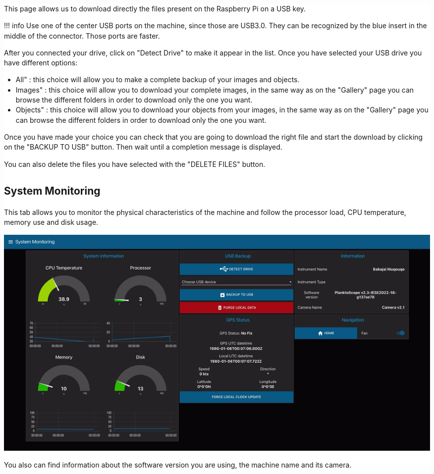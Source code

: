 This page allows us to download directly the files present on the Raspberry Pi on a USB key.

!!! info
    Use one of the center USB ports on the machine, since those are USB3.0. They can be recognized by the blue insert in the middle of the connector. Those ports are faster.

After you connected your drive, click on "Detect Drive" to make it appear in the list. Once you have selected your USB drive you have different options:

- All" : this choice will allow you to make a complete backup of your images and objects.
- Images" : this choice will allow you to download your complete images, in the same way as on the "Gallery" page you can browse the different folders in order to download only the one you want.
- Objects" : this choice will allow you to download your objects from your images, in the same way as on the "Gallery" page you can browse the different folders in order to download only the one you want.

Once you have made your choice you can check that you are going to download the right file and start the download by clicking on the "BACKUP TO USB" button. Then wait until a completion message is displayed.

You can also delete the files you have selected with the "DELETE FILES" button.

## System Monitoring

This tab allows you to monitor the physical characteristics of the machine and follow the processor load, CPU temperature, memory use and disk usage.

![System Monitoring](ui_guide/system_monitoring.webp)

You also can find information about the software version you are using, the machine name and its camera.
